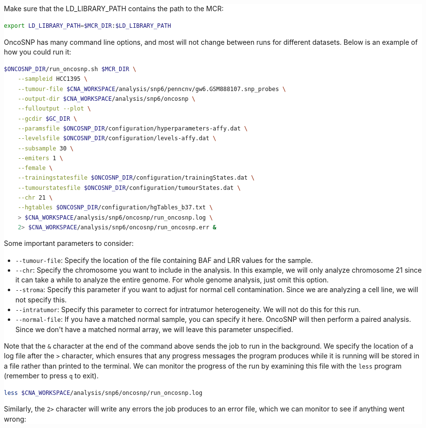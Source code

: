 Make sure that the LD_LIBRARY_PATH contains the path to the MCR:

```bash
export LD_LIBRARY_PATH=$MCR_DIR:$LD_LIBRARY_PATH
```

OncoSNP has many command line options, and most will not change between runs for different datasets. Below is an example of how you could run it:

```bash
$ONCOSNP_DIR/run_oncosnp.sh $MCR_DIR \
	--sampleid HCC1395 \
	--tumour-file $CNA_WORKSPACE/analysis/snp6/penncnv/gw6.GSM888107.snp_probes \
	--output-dir $CNA_WORKSPACE/analysis/snp6/oncosnp \
	--fulloutput --plot \
	--gcdir $GC_DIR \
	--paramsfile $ONCOSNP_DIR/configuration/hyperparameters-affy.dat \
	--levelsfile $ONCOSNP_DIR/configuration/levels-affy.dat \
	--subsample 30 \
	--emiters 1 \
	--female \
	--trainingstatesfile $ONCOSNP_DIR/configuration/trainingStates.dat \
	--tumourstatesfile $ONCOSNP_DIR/configuration/tumourStates.dat \
	--chr 21 \
	--hgtables $ONCOSNP_DIR/configuration/hgTables_b37.txt \
	> $CNA_WORKSPACE/analysis/snp6/oncosnp/run_oncosnp.log \
	2> $CNA_WORKSPACE/analysis/snp6/oncosnp/run_oncosnp.err &
```

Some important parameters to consider:

* `--tumour-file`: Specify the location of the file containing BAF and LRR values for the sample.
* `--chr`: Specify the chromosome you want to include in the analysis. In this example, we will only analyze chromosome 21 since it can take a while to analyze the entire genome. For whole genome analysis, just omit this option.
* `--stroma`: Specify this parameter if you want to adjust for normal cell contamination. Since we are analyzing a cell line, we will not specify this.
* `--intratumor`: Specify this parameter to correct for intratumor heterogeneity. We will not do this for this run.
* `--normal-file`: If you have a matched normal sample, you can specify it here. OncoSNP will then perform a paired analysis. Since we don't have a matched normal array, we will leave this parameter unspecified.

Note that the `&` character at the end of the command above sends the job to run in the background. We specify the location of a log file after the `>` character, which ensures that any progress messages the program produces while it is running will be stored in a file rather than printed to the terminal. We can monitor the progress of the run by examining this file with the `less` program (remember to press `q` to exit).

```bash
less $CNA_WORKSPACE/analysis/snp6/oncosnp/run_oncosnp.log
```

Similarly, the `2>` character will write any errors the job produces to an error file, which we can monitor to see if anything went wrong:
